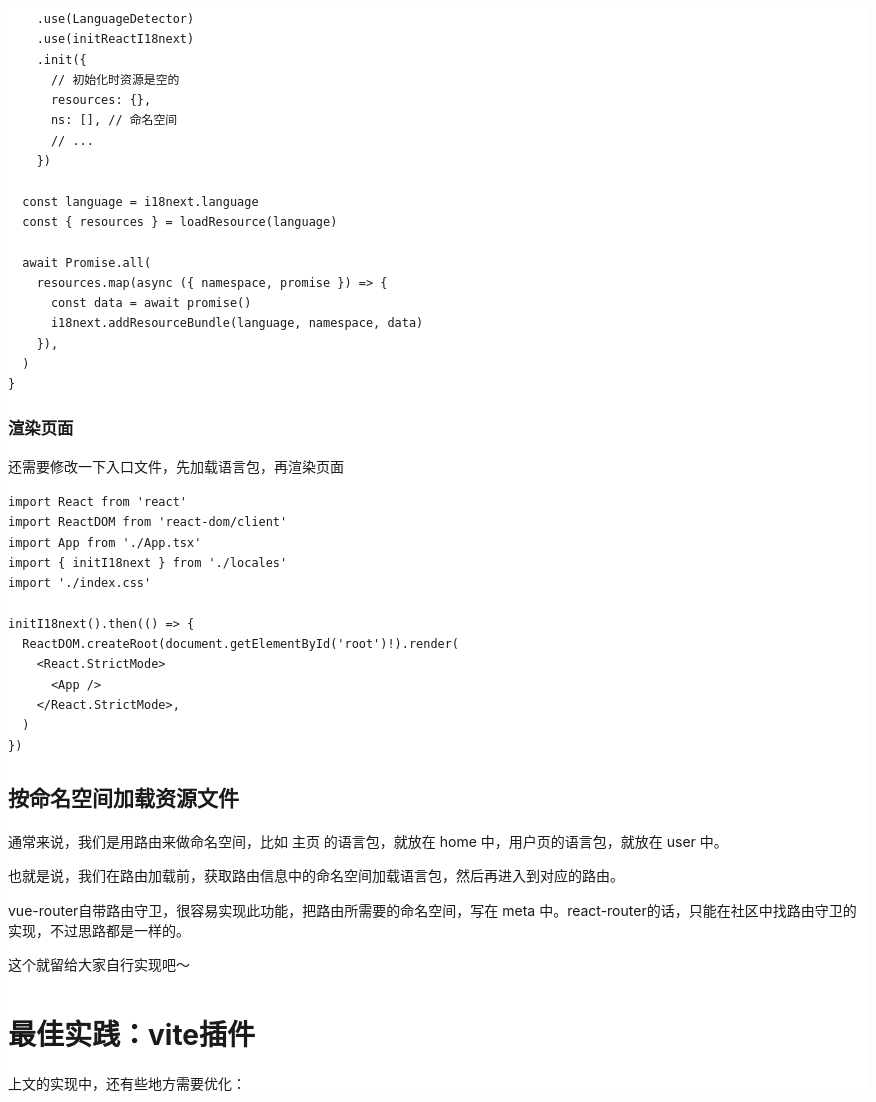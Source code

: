 ```tsx
    .use(LanguageDetector)
    .use(initReactI18next)
    .init({
      // 初始化时资源是空的
      resources: {},
      ns: [], // 命名空间
      // ...
    })

  const language = i18next.language
  const { resources } = loadResource(language)

  await Promise.all(
    resources.map(async ({ namespace, promise }) => {
      const data = await promise()
      i18next.addResourceBundle(language, namespace, data)
    }),
  )
}
```

### 渲染页面
还需要修改一下入口文件，先加载语言包，再渲染页面

```tsx
import React from 'react'
import ReactDOM from 'react-dom/client'
import App from './App.tsx'
import { initI18next } from './locales'
import './index.css'

initI18next().then(() => {
  ReactDOM.createRoot(document.getElementById('root')!).render(
    <React.StrictMode>
      <App />
    </React.StrictMode>,
  )
})
```

## 按命名空间加载资源文件
通常来说，我们是用路由来做命名空间，比如 主页 的语言包，就放在 home 中，用户页的语言包，就放在 user 中。

也就是说，我们在路由加载前，获取路由信息中的命名空间加载语言包，然后再进入到对应的路由。

vue-router自带路由守卫，很容易实现此功能，把路由所需要的命名空间，写在 meta 中。react-router的话，只能在社区中找路由守卫的实现，不过思路都是一样的。

这个就留给大家自行实现吧～

# 最佳实践：vite插件
上文的实现中，还有些地方需要优化：
